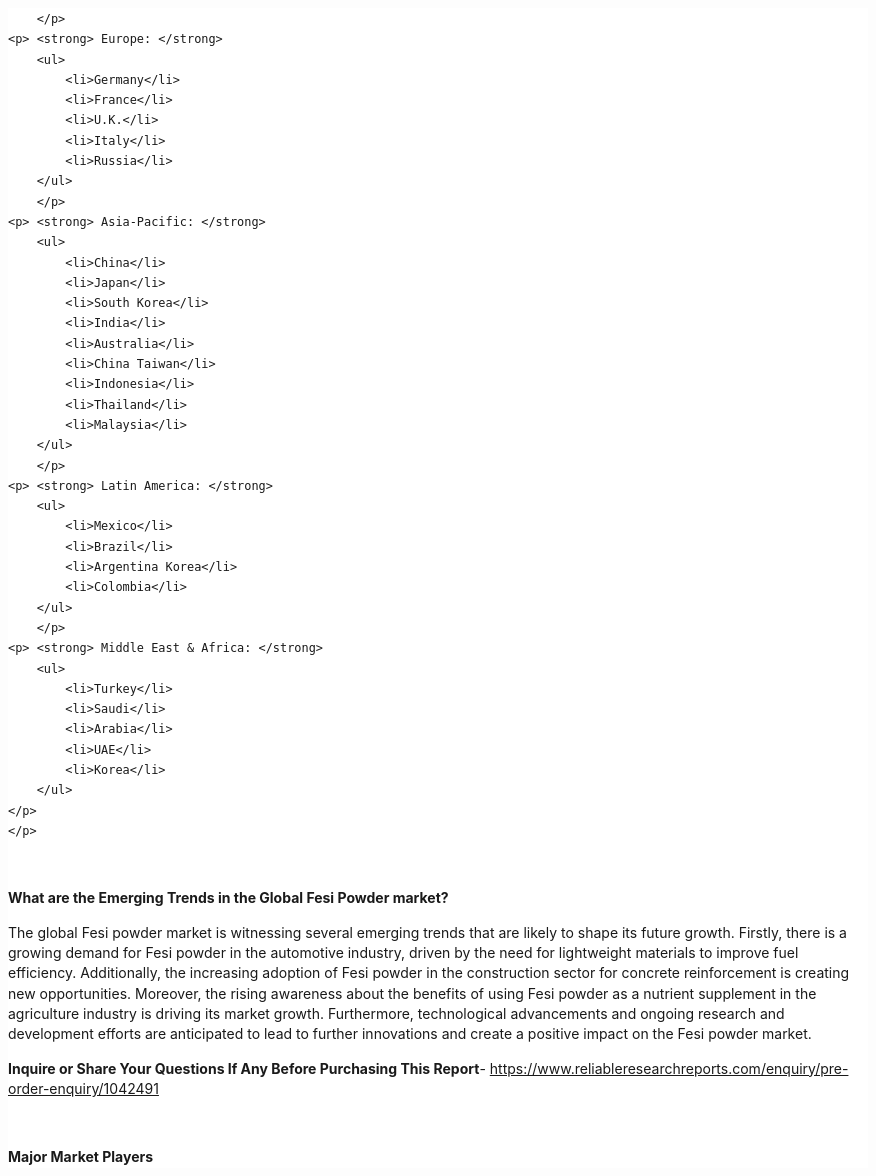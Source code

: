         </p> 
    <p> <strong> Europe: </strong>
        <ul>
            <li>Germany</li>
            <li>France</li>
            <li>U.K.</li>
            <li>Italy</li>
            <li>Russia</li>
        </ul>
        </p> 
    <p> <strong> Asia-Pacific: </strong>
        <ul>
            <li>China</li>
            <li>Japan</li>
            <li>South Korea</li>
            <li>India</li>
            <li>Australia</li>
            <li>China Taiwan</li>
            <li>Indonesia</li>
            <li>Thailand</li>
            <li>Malaysia</li>
        </ul>
        </p> 
    <p> <strong> Latin America: </strong>
        <ul>
            <li>Mexico</li>
            <li>Brazil</li>
            <li>Argentina Korea</li>
            <li>Colombia</li>
        </ul>
        </p> 
    <p> <strong> Middle East & Africa: </strong>
        <ul>
            <li>Turkey</li>
            <li>Saudi</li>
            <li>Arabia</li>
            <li>UAE</li>
            <li>Korea</li>
        </ul>
    </p>
    </p>
<p>&nbsp;</p>
<p><strong>What are the Emerging Trends in the Global Fesi Powder market?</strong></p>
<p><p>The global Fesi powder market is witnessing several emerging trends that are likely to shape its future growth. Firstly, there is a growing demand for Fesi powder in the automotive industry, driven by the need for lightweight materials to improve fuel efficiency. Additionally, the increasing adoption of Fesi powder in the construction sector for concrete reinforcement is creating new opportunities. Moreover, the rising awareness about the benefits of using Fesi powder as a nutrient supplement in the agriculture industry is driving its market growth. Furthermore, technological advancements and ongoing research and development efforts are anticipated to lead to further innovations and create a positive impact on the Fesi powder market.</p></p>
<p><strong>Inquire or Share Your Questions If Any Before Purchasing This Report</strong>- <a href="https://www.reliableresearchreports.com/enquiry/pre-order-enquiry/1042491">https://www.reliableresearchreports.com/enquiry/pre-order-enquiry/1042491</a></p>
<p>&nbsp;</p>
<p><strong>Major Market Players</strong></p>